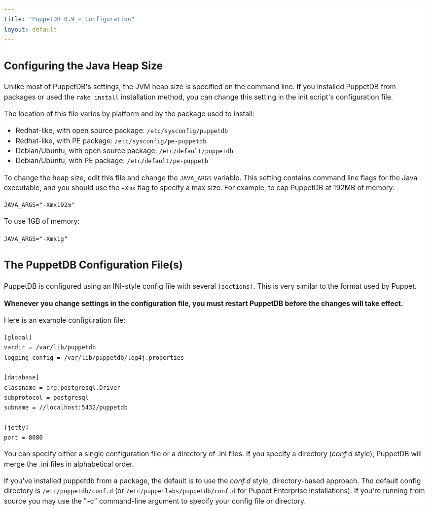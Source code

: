 ```yaml
---
title: "PuppetDB 0.9 » Configuration"
layout: default
---
```


Configuring the Java Heap Size
-----

Unlike most of PuppetDB's settings, the JVM heap size is specified on the command line. If you installed PuppetDB from packages or used the `rake install` installation method, you can change this setting in the init script's configuration file. 

The location of this file varies by platform and by the package used to install:

* Redhat-like, with open source package: `/etc/sysconfig/puppetdb`
* Redhat-like, with PE package: `/etc/sysconfig/pe-puppetdb`
* Debian/Ubuntu, with open source package: `/etc/default/puppetdb`
* Debian/Ubuntu, with PE package: `/etc/default/pe-puppetb`

To change the heap size, edit this file and change the `JAVA_ARGS` variable. This setting contains command line flags for the Java executable, and you should use the `-Xmx` flag to specify a max size. For example, to cap PuppetDB at 192MB of memory:

    JAVA_ARGS="-Xmx192m"

To use 1GB of memory:

    JAVA_ARGS="-Xmx1g"


The PuppetDB Configuration File(s)
-----

PuppetDB is configured using an INI-style config file with several `[sections]`. This is very similar to the format used by Puppet. 

**Whenever you change settings in the configuration file, you must restart PuppetDB before the changes will take effect.**

Here is an example configuration file:

    [global]
    vardir = /var/lib/puppetdb
    logging-config = /var/lib/puppetdb/log4j.properties

    [database]
    classname = org.postgresql.Driver
    subprotocol = postgresql
    subname = //localhost:5432/puppetdb

    [jetty]
    port = 8080

You can specify either a single configuration file or a directory of .ini files. If you specify a directory (_conf.d_ style), PuppetDB will merge the .ini files in alphabetical order.

If you've installed puppetdb from a package, the default is to use the _conf.d_ style, directory-based approach.  The default config directory is `/etc/puppetdb/conf.d` (or `/etc/puppetlabs/puppetdb/conf.d` for Puppet Enterprise installations).  If you're running from source you may use the "-c" command-line argument to specify your config file or directory.
